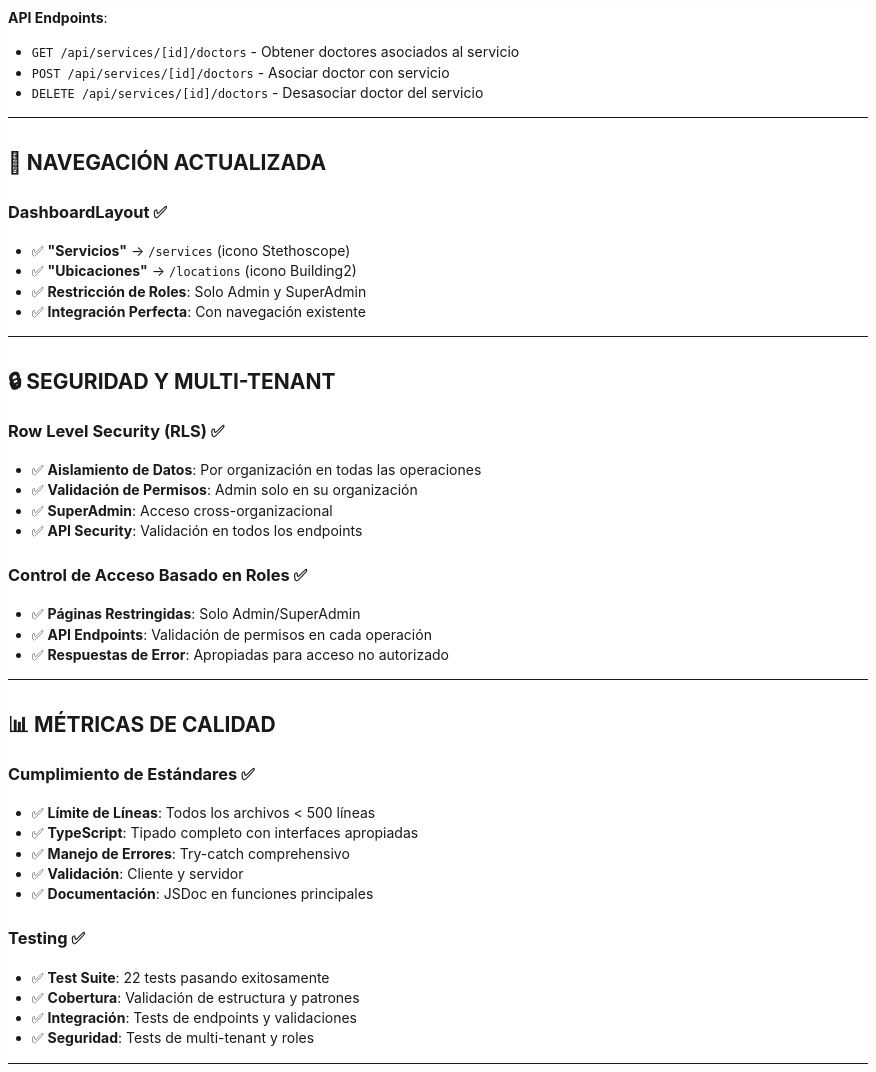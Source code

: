 **API Endpoints**:
- `GET /api/services/[id]/doctors` - Obtener doctores asociados al servicio
- `POST /api/services/[id]/doctors` - Asociar doctor con servicio
- `DELETE /api/services/[id]/doctors` - Desasociar doctor del servicio

---

## 🧭 **NAVEGACIÓN ACTUALIZADA**

### **DashboardLayout** ✅
- ✅ **"Servicios"** → `/services` (icono Stethoscope)
- ✅ **"Ubicaciones"** → `/locations` (icono Building2)
- ✅ **Restricción de Roles**: Solo Admin y SuperAdmin
- ✅ **Integración Perfecta**: Con navegación existente

---

## 🔒 **SEGURIDAD Y MULTI-TENANT**

### **Row Level Security (RLS)** ✅
- ✅ **Aislamiento de Datos**: Por organización en todas las operaciones
- ✅ **Validación de Permisos**: Admin solo en su organización
- ✅ **SuperAdmin**: Acceso cross-organizacional
- ✅ **API Security**: Validación en todos los endpoints

### **Control de Acceso Basado en Roles** ✅
- ✅ **Páginas Restringidas**: Solo Admin/SuperAdmin
- ✅ **API Endpoints**: Validación de permisos en cada operación
- ✅ **Respuestas de Error**: Apropiadas para acceso no autorizado

---

## 📊 **MÉTRICAS DE CALIDAD**

### **Cumplimiento de Estándares** ✅
- ✅ **Límite de Líneas**: Todos los archivos < 500 líneas
- ✅ **TypeScript**: Tipado completo con interfaces apropiadas
- ✅ **Manejo de Errores**: Try-catch comprehensivo
- ✅ **Validación**: Cliente y servidor
- ✅ **Documentación**: JSDoc en funciones principales

### **Testing** ✅
- ✅ **Test Suite**: 22 tests pasando exitosamente
- ✅ **Cobertura**: Validación de estructura y patrones
- ✅ **Integración**: Tests de endpoints y validaciones
- ✅ **Seguridad**: Tests de multi-tenant y roles

---
